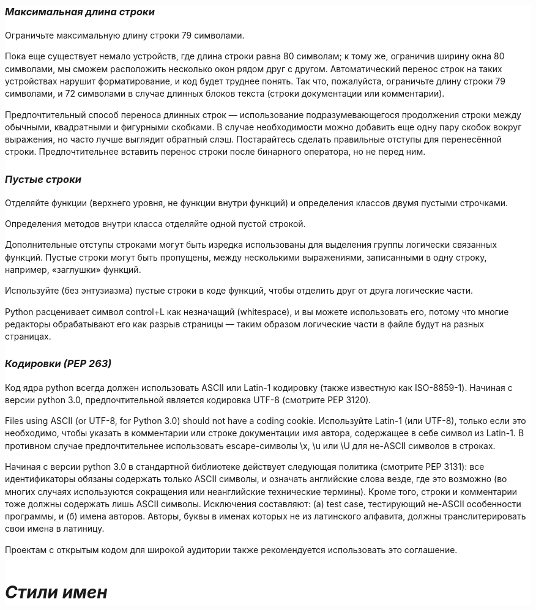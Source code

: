 ### ***Максимальная длина строки*** 

Ограничьте максимальную длину строки 79 символами. 

Пока еще существует немало устройств, где длина строки равна 80 символам; к тому же, ограничив ширину окна 80 символами, мы сможем расположить несколько окон рядом друг с другом. Автоматический перенос строк на таких устройствах нарушит форматирование, и код будет труднее понять. Так что, пожалуйста, ограничьте длину строки 79 символами, и 72 символами в случае длинных блоков текста (строки документации или комментарии). 

Предпочтительный способ переноса длинных строк — использование подразумевающегося продолжения строки между обычными, квадратными и фигурными скобками. В случае необходимости можно добавить еще одну пару скобок вокруг выражения, но часто лучше выглядит обратный слэш. Постарайтесь сделать правильные отступы для перенесённой строки. Предпочтительнее вставить перенос строки после бинарного оператора, но не перед ним. 

### ***Пустые строки*** 

Отделяйте функции (верхнего уровня, не функции внутри функций) и определения классов двумя пустыми строчками. 

Определения методов внутри класса отделяйте одной пустой строкой. 

Дополнительные отступы строками могут быть изредка использованы для выделения группы логически связанных функций. Пустые строки могут быть пропущены, между несколькими выражениями, записанными в одну строку, например, «заглушки» функций. 

Используйте (без энтузиазма) пустые строки в коде функций, чтобы отделить друг от друга логические части. 

Python расценивает символ control+L как незначащий (whitespace), и вы можете использовать его, потому что многие редакторы обрабатывают его как разрыв страницы — таким образом логические части в файле будут на разных страницах. 

### ***Кодировки (PEP 263)*** 

Код ядра python всегда должен использовать ASCII или Latin-1 кодировку (также известную как ISO-8859-1). Начиная с версии python 3.0, предпочтительной является кодировка UTF-8 (смотрите PEP 3120). 

Files using ASCII (or UTF-8, for Python 3.0) should not have a coding cookie. Используйте Latin-1 (или UTF-8), только если это необходимо, чтобы указать в комментарии или строке документации имя автора, содержащее в себе символ из Latin-1. В противном случае предпочтительнее использовать escape-символы \x, \u или \U для не-ASCII символов в строках. 

Начиная с версии python 3.0 в стандартной библиотеке действует следующая политика (смотрите PEP 3131): все идентификаторы обязаны содержать только ASCII символы, и означать английские слова везде, где это возможно (во многих случаях используются сокращения или неанглийские технические термины). Кроме того, строки и комментарии тоже должны содержать лишь ASCII символы. Исключения составляют: (а) test case, тестирующий не-ASCII особенности программы, и (б) имена авторов. Авторы, буквы в именах которых не из латинского алфавита, должны транслитерировать свои имена в латиницу. 

Проектам с открытым кодом для широкой аудитории также рекомендуется использовать это соглашение. 

# ***Стили имен*** 
